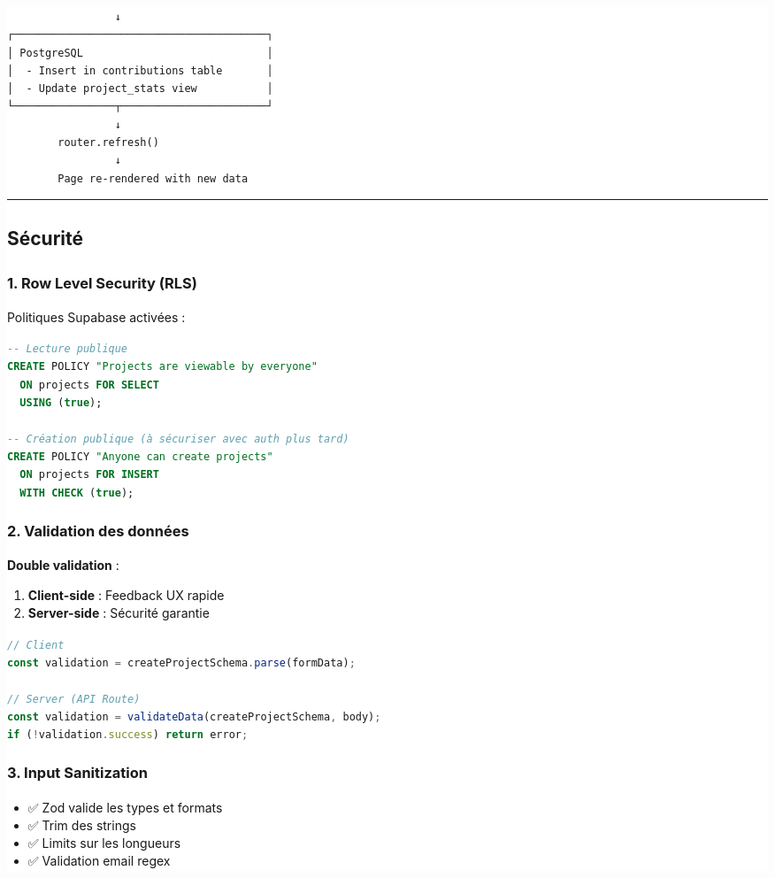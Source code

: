 ```
                 ↓
┌────────────────────────────────────────┐
│ PostgreSQL                             │
│  - Insert in contributions table       │
│  - Update project_stats view           │
└────────────────┬───────────────────────┘
                 ↓
        router.refresh()
                 ↓
        Page re-rendered with new data
```

---

## Sécurité

### 1. Row Level Security (RLS)

Politiques Supabase activées :

```sql
-- Lecture publique
CREATE POLICY "Projects are viewable by everyone"
  ON projects FOR SELECT
  USING (true);

-- Création publique (à sécuriser avec auth plus tard)
CREATE POLICY "Anyone can create projects"
  ON projects FOR INSERT
  WITH CHECK (true);
```

### 2. Validation des données

**Double validation** :
1. **Client-side** : Feedback UX rapide
2. **Server-side** : Sécurité garantie

```typescript
// Client
const validation = createProjectSchema.parse(formData);

// Server (API Route)
const validation = validateData(createProjectSchema, body);
if (!validation.success) return error;
```

### 3. Input Sanitization

- ✅ Zod valide les types et formats
- ✅ Trim des strings
- ✅ Limits sur les longueurs
- ✅ Validation email regex
